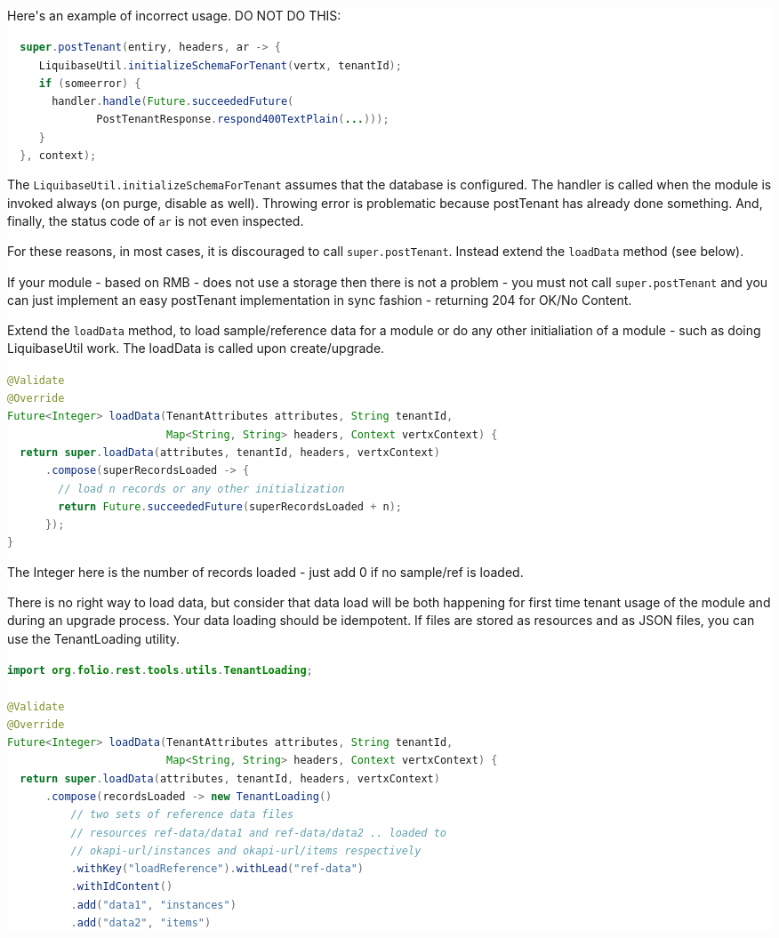 Here's an example of incorrect usage.
DO NOT DO THIS:

```java
  super.postTenant(entiry, headers, ar -> {
     LiquibaseUtil.initializeSchemaForTenant(vertx, tenantId);
     if (someerror) {
       handler.handle(Future.succeededFuture(
              PostTenantResponse.respond400TextPlain(...)));
     }
  }, context);
```

The `LiquibaseUtil.initializeSchemaForTenant`
assumes that the database is configured. The handler is called when the module
is invoked always (on purge, disable as well). Throwing error is problematic
because postTenant has already done something. And, finally, the status
code of `ar` is not even inspected.

For these reasons, in most cases, it is discouraged to call
`super.postTenant`. Instead extend the `loadData` method (see below).

If your module - based on RMB - does not use a storage then there is not
a problem - you must not call `super.postTenant` and you can just
implement an easy postTenant implementation in sync fashion -
returning 204 for OK/No Content.

Extend the `loadData` method, to load sample/reference data for a module
or do any other initialiation of a module - such as doing LiquibaseUtil
work. The loadData is called upon create/upgrade.


```java
@Validate
@Override
Future<Integer> loadData(TenantAttributes attributes, String tenantId,
                         Map<String, String> headers, Context vertxContext) {
  return super.loadData(attributes, tenantId, headers, vertxContext)
      .compose(superRecordsLoaded -> {
        // load n records or any other initialization
        return Future.succeededFuture(superRecordsLoaded + n);
      });
}
```

The Integer here is the number of records loaded - just add 0 if
no sample/ref is loaded.

There is no right way to load data, but consider that data load will be
both happening for first time tenant usage of the module and during an
upgrade process. Your data loading should be idempotent. If files are stored
as resources and as JSON files, you can use the TenantLoading utility.

```java
import org.folio.rest.tools.utils.TenantLoading;

@Validate
@Override
Future<Integer> loadData(TenantAttributes attributes, String tenantId,
                         Map<String, String> headers, Context vertxContext) {
  return super.loadData(attributes, tenantId, headers, vertxContext)
      .compose(recordsLoaded -> new TenantLoading()
          // two sets of reference data files
          // resources ref-data/data1 and ref-data/data2 .. loaded to
          // okapi-url/instances and okapi-url/items respectively
          .withKey("loadReference").withLead("ref-data")
          .withIdContent()
          .add("data1", "instances")
          .add("data2", "items")
```